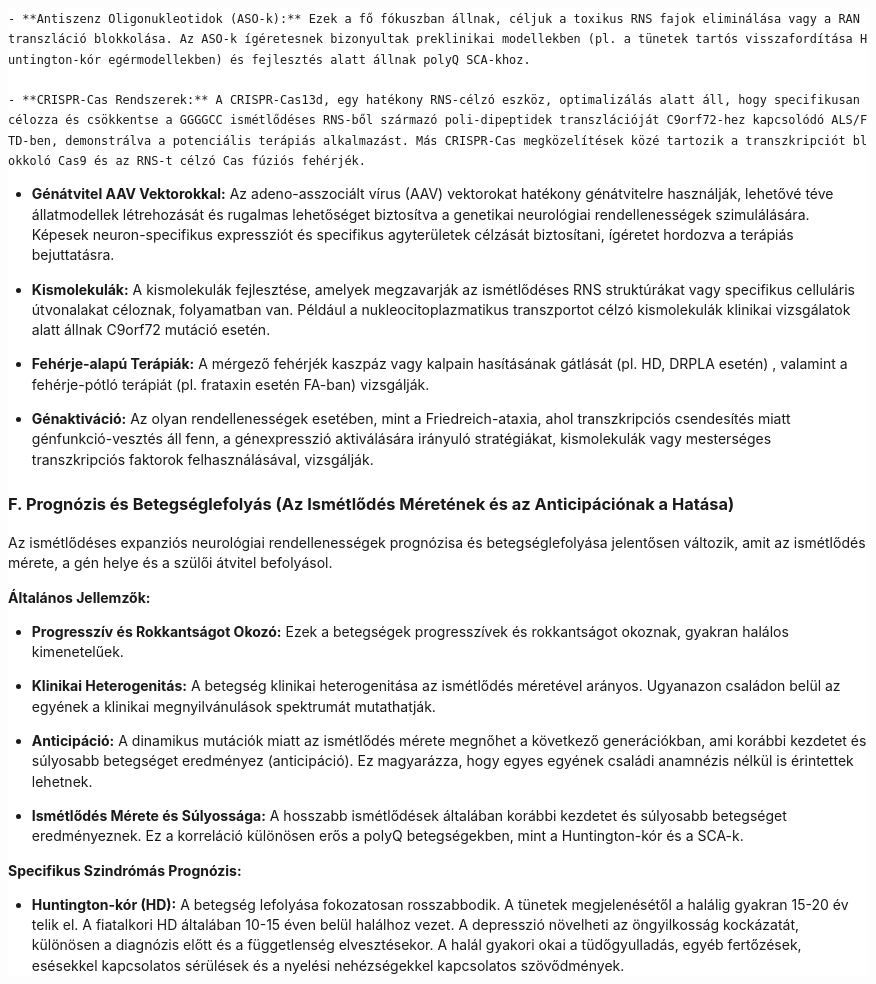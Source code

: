     - **Antiszenz Oligonukleotidok (ASO-k):** Ezek a fő fókuszban állnak, céljuk a toxikus RNS fajok eliminálása vagy a RAN transzláció blokkolása. Az ASO-k ígéretesnek bizonyultak preklinikai modellekben (pl. a tünetek tartós visszafordítása Huntington-kór egérmodellekben) és fejlesztés alatt állnak polyQ SCA-khoz.  
        
    - **CRISPR-Cas Rendszerek:** A CRISPR-Cas13d, egy hatékony RNS-célzó eszköz, optimalizálás alatt áll, hogy specifikusan célozza és csökkentse a GGGGCC ismétlődéses RNS-ből származó poli-dipeptidek transzlációját C9orf72-hez kapcsolódó ALS/FTD-ben, demonstrálva a potenciális terápiás alkalmazást. Más CRISPR-Cas megközelítések közé tartozik a transzkripciót blokkoló Cas9 és az RNS-t célzó Cas fúziós fehérjék.  
        
- **Génátvitel AAV Vektorokkal:** Az adeno-asszociált vírus (AAV) vektorokat hatékony génátvitelre használják, lehetővé téve állatmodellek létrehozását és rugalmas lehetőséget biztosítva a genetikai neurológiai rendellenességek szimulálására. Képesek neuron-specifikus expressziót és specifikus agyterületek célzását biztosítani, ígéretet hordozva a terápiás bejuttatásra.  
    
- **Kismolekulák:** A kismolekulák fejlesztése, amelyek megzavarják az ismétlődéses RNS struktúrákat vagy specifikus celluláris útvonalakat céloznak, folyamatban van. Például a nukleocitoplazmatikus transzportot célzó kismolekulák klinikai vizsgálatok alatt állnak C9orf72 mutáció esetén.  
    
- **Fehérje-alapú Terápiák:** A mérgező fehérjék kaszpáz vagy kalpain hasításának gátlását (pl. HD, DRPLA esetén) , valamint a fehérje-pótló terápiát (pl. frataxin esetén FA-ban) vizsgálják.  
    
- **Génaktiváció:** Az olyan rendellenességek esetében, mint a Friedreich-ataxia, ahol transzkripciós csendesítés miatt génfunkció-vesztés áll fenn, a génexpresszió aktiválására irányuló stratégiákat, kismolekulák vagy mesterséges transzkripciós faktorok felhasználásával, vizsgálják.  
    

### F. Prognózis és Betegséglefolyás (Az Ismétlődés Méretének és az Anticipációnak a Hatása)

Az ismétlődéses expanziós neurológiai rendellenességek prognózisa és betegséglefolyása jelentősen változik, amit az ismétlődés mérete, a gén helye és a szülői átvitel befolyásol.  

**Általános Jellemzők:**

- **Progresszív és Rokkantságot Okozó:** Ezek a betegségek progresszívek és rokkantságot okoznak, gyakran halálos kimenetelűek.  
    
- **Klinikai Heterogenitás:** A betegség klinikai heterogenitása az ismétlődés méretével arányos. Ugyanazon családon belül az egyének a klinikai megnyilvánulások spektrumát mutathatják.  
    
- **Anticipáció:** A dinamikus mutációk miatt az ismétlődés mérete megnőhet a következő generációkban, ami korábbi kezdetet és súlyosabb betegséget eredményez (anticipáció). Ez magyarázza, hogy egyes egyének családi anamnézis nélkül is érintettek lehetnek.  
    
- **Ismétlődés Mérete és Súlyossága:** A hosszabb ismétlődések általában korábbi kezdetet és súlyosabb betegséget eredményeznek. Ez a korreláció különösen erős a polyQ betegségekben, mint a Huntington-kór és a SCA-k.  
    

**Specifikus Szindrómás Prognózis:**

- **Huntington-kór (HD):** A betegség lefolyása fokozatosan rosszabbodik. A tünetek megjelenésétől a halálig gyakran 15-20 év telik el. A fiatalkori HD általában 10-15 éven belül halálhoz vezet. A depresszió növelheti az öngyilkosság kockázatát, különösen a diagnózis előtt és a függetlenség elvesztésekor. A halál gyakori okai a tüdőgyulladás, egyéb fertőzések, esésekkel kapcsolatos sérülések és a nyelési nehézségekkel kapcsolatos szövődmények.  
    